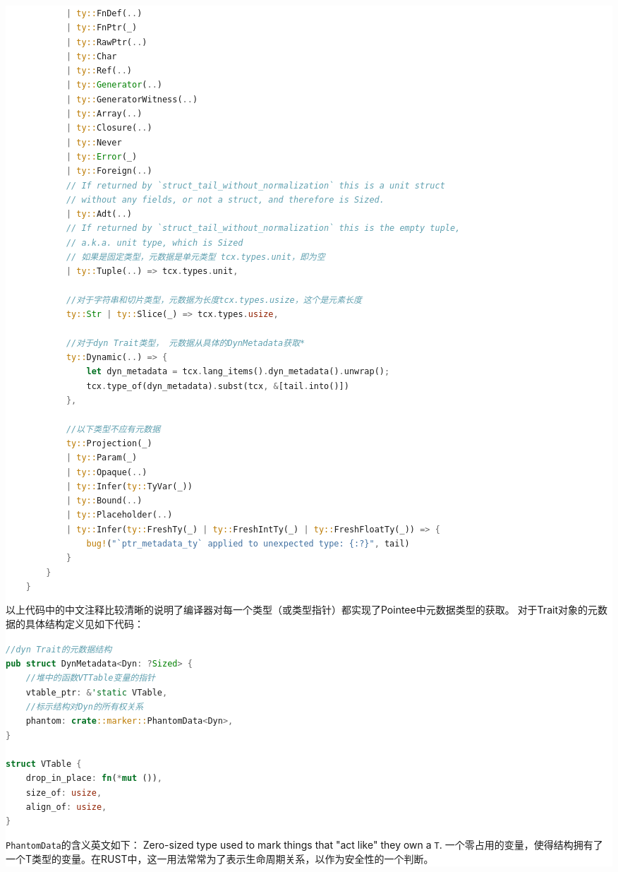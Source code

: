 ```rust
            | ty::FnDef(..)
            | ty::FnPtr(_)
            | ty::RawPtr(..)
            | ty::Char
            | ty::Ref(..)
            | ty::Generator(..)
            | ty::GeneratorWitness(..)
            | ty::Array(..)
            | ty::Closure(..)
            | ty::Never
            | ty::Error(_)
            | ty::Foreign(..)
            // If returned by `struct_tail_without_normalization` this is a unit struct
            // without any fields, or not a struct, and therefore is Sized.
            | ty::Adt(..)
            // If returned by `struct_tail_without_normalization` this is the empty tuple,
            // a.k.a. unit type, which is Sized
            // 如果是固定类型，元数据是单元类型 tcx.types.unit，即为空
            | ty::Tuple(..) => tcx.types.unit,

            //对于字符串和切片类型，元数据为长度tcx.types.usize，这个是元素长度
            ty::Str | ty::Slice(_) => tcx.types.usize,

            //对于dyn Trait类型， 元数据从具体的DynMetadata获取*
            ty::Dynamic(..) => {
                let dyn_metadata = tcx.lang_items().dyn_metadata().unwrap();
                tcx.type_of(dyn_metadata).subst(tcx, &[tail.into()])
            },
            
            //以下类型不应有元数据
            ty::Projection(_)
            | ty::Param(_)
            | ty::Opaque(..)
            | ty::Infer(ty::TyVar(_))
            | ty::Bound(..)
            | ty::Placeholder(..)
            | ty::Infer(ty::FreshTy(_) | ty::FreshIntTy(_) | ty::FreshFloatTy(_)) => {
                bug!("`ptr_metadata_ty` applied to unexpected type: {:?}", tail)
            }
        }
    }
```
以上代码中的中文注释比较清晰的说明了编译器对每一个类型（或类型指针）都实现了Pointee中元数据类型的获取。
对于Trait对象的元数据的具体结构定义见如下代码：
```rust
//dyn Trait的元数据结构
pub struct DynMetadata<Dyn: ?Sized> {
    //堆中的函数VTTable变量的指针
    vtable_ptr: &'static VTable,
    //标示结构对Dyn的所有权关系
    phantom: crate::marker::PhantomData<Dyn>,
}

struct VTable {
    drop_in_place: fn(*mut ()),
    size_of: usize,
    align_of: usize,
}
```
`PhantomData`的含义英文如下：
 Zero-sized type used to mark things that "act like" they own a `T`.
一个零占用的变量，使得结构拥有了一个T类型的变量。在RUST中，这一用法常常为了表示生命周期关系，以作为安全性的一个判断。
